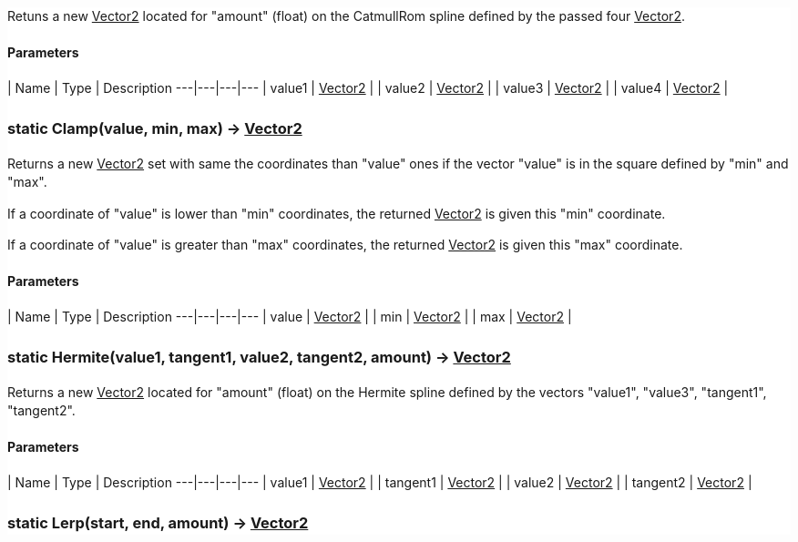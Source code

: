 Retuns a new [Vector2](/classes/3.1/Vector2) located for "amount" (float) on the CatmullRom  spline defined by the passed four [Vector2](/classes/3.1/Vector2).

#### Parameters
 | Name | Type | Description
---|---|---|---
 | value1 | [Vector2](/classes/3.1/Vector2) | 
 | value2 | [Vector2](/classes/3.1/Vector2) | 
 | value3 | [Vector2](/classes/3.1/Vector2) | 
 | value4 | [Vector2](/classes/3.1/Vector2) | 
### static Clamp(value, min, max) &rarr; [Vector2](/classes/3.1/Vector2)

Returns a new [Vector2](/classes/3.1/Vector2) set with same the coordinates than "value" ones if the vector "value" is in the square defined by "min" and "max".

If a coordinate of "value" is lower than "min" coordinates, the returned [Vector2](/classes/3.1/Vector2) is given this "min" coordinate.

If a coordinate of "value" is greater than "max" coordinates, the returned [Vector2](/classes/3.1/Vector2) is given this "max" coordinate.

#### Parameters
 | Name | Type | Description
---|---|---|---
 | value | [Vector2](/classes/3.1/Vector2) | 
 | min | [Vector2](/classes/3.1/Vector2) | 
 | max | [Vector2](/classes/3.1/Vector2) | 
### static Hermite(value1, tangent1, value2, tangent2, amount) &rarr; [Vector2](/classes/3.1/Vector2)

Returns a new [Vector2](/classes/3.1/Vector2) located for "amount" (float) on the Hermite spline defined by the vectors "value1", "value3", "tangent1", "tangent2".

#### Parameters
 | Name | Type | Description
---|---|---|---
 | value1 | [Vector2](/classes/3.1/Vector2) | 
 | tangent1 | [Vector2](/classes/3.1/Vector2) | 
 | value2 | [Vector2](/classes/3.1/Vector2) | 
 | tangent2 | [Vector2](/classes/3.1/Vector2) | 
### static Lerp(start, end, amount) &rarr; [Vector2](/classes/3.1/Vector2)
